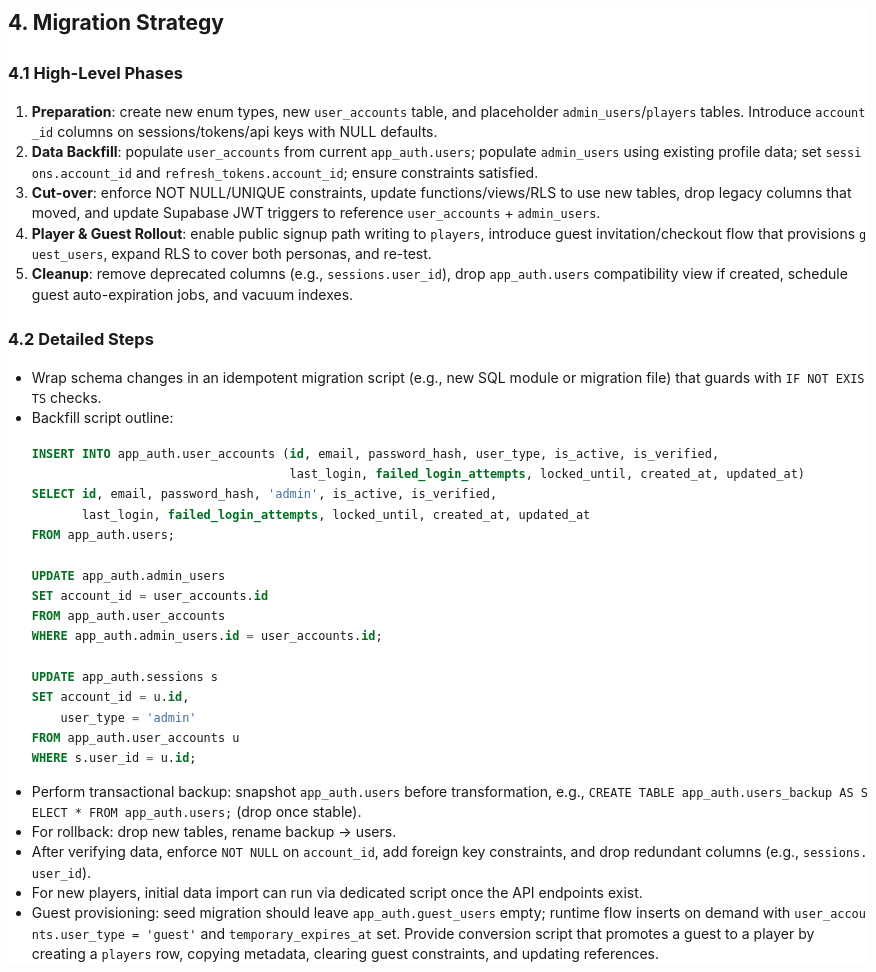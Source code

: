 ## 4. Migration Strategy

### 4.1 High-Level Phases
1. **Preparation**: create new enum types, new `user_accounts` table, and placeholder `admin_users`/`players` tables. Introduce `account_id` columns on sessions/tokens/api keys with NULL defaults.
2. **Data Backfill**: populate `user_accounts` from current `app_auth.users`; populate `admin_users` using existing profile data; set `sessions.account_id` and `refresh_tokens.account_id`; ensure constraints satisfied.
3. **Cut-over**: enforce NOT NULL/UNIQUE constraints, update functions/views/RLS to use new tables, drop legacy columns that moved, and update Supabase JWT triggers to reference `user_accounts` + `admin_users`.
4. **Player & Guest Rollout**: enable public signup path writing to `players`, introduce guest invitation/checkout flow that provisions `guest_users`, expand RLS to cover both personas, and re-test.
5. **Cleanup**: remove deprecated columns (e.g., `sessions.user_id`), drop `app_auth.users` compatibility view if created, schedule guest auto-expiration jobs, and vacuum indexes.

### 4.2 Detailed Steps
- Wrap schema changes in an idempotent migration script (e.g., new SQL module or migration file) that guards with `IF NOT EXISTS` checks.
- Backfill script outline:
  ```sql
  INSERT INTO app_auth.user_accounts (id, email, password_hash, user_type, is_active, is_verified,
                                      last_login, failed_login_attempts, locked_until, created_at, updated_at)
  SELECT id, email, password_hash, 'admin', is_active, is_verified,
         last_login, failed_login_attempts, locked_until, created_at, updated_at
  FROM app_auth.users;

  UPDATE app_auth.admin_users
  SET account_id = user_accounts.id
  FROM app_auth.user_accounts
  WHERE app_auth.admin_users.id = user_accounts.id;

  UPDATE app_auth.sessions s
  SET account_id = u.id,
      user_type = 'admin'
  FROM app_auth.user_accounts u
  WHERE s.user_id = u.id;
  ```
- Perform transactional backup: snapshot `app_auth.users` before transformation, e.g., `CREATE TABLE app_auth.users_backup AS SELECT * FROM app_auth.users;` (drop once stable).
- For rollback: drop new tables, rename backup -> users.
- After verifying data, enforce `NOT NULL` on `account_id`, add foreign key constraints, and drop redundant columns (e.g., `sessions.user_id`).
- For new players, initial data import can run via dedicated script once the API endpoints exist.
- Guest provisioning: seed migration should leave `app_auth.guest_users` empty; runtime flow inserts on demand with `user_accounts.user_type = 'guest'` and `temporary_expires_at` set. Provide conversion script that promotes a guest to a player by creating a `players` row, copying metadata, clearing guest constraints, and updating references.
